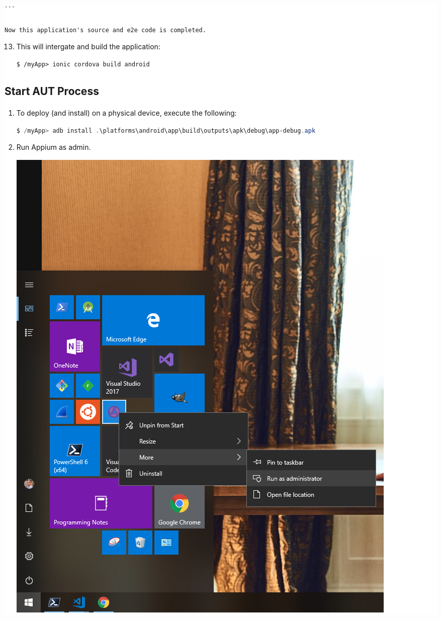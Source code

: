     ```

    Now this application's source and e2e code is completed.

13. This will intergate and build the application:

    ```shell
    $ /myApp> ionic cordova build android
    ```

## Start AUT Process

1. To deploy (and install) on a physical device, execute the following:

    ```powershell
    $ /myApp> adb install .\platforms\android\app\build\outputs\apk\debug\app-debug.apk
    ```

2. Run Appium as admin.

    ![Run Appium as Admin](/assets/2019-03-21/Run_Appium_As_Admin.png#indent)